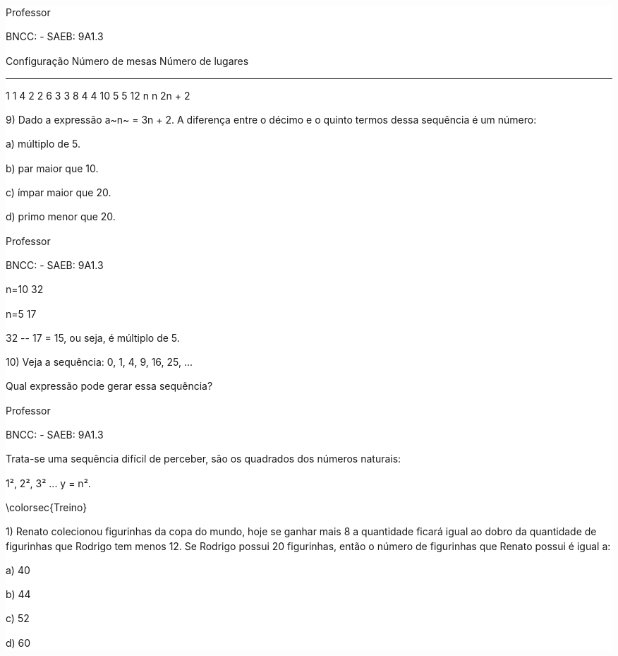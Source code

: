 Professor

BNCC: - SAEB: 9A1.3

  Configuração   Número de mesas   Número de lugares
  -------------- ----------------- -------------------
  1              1                 4
  2              2                 6
  3              3                 8
  4              4                 10
  5              5                 12
  n              n                 2n + 2

9\) Dado a expressão a~n~ = 3n + 2. A diferença entre o décimo e o
quinto termos dessa sequência é um número:

a\) múltiplo de 5.

b\) par maior que 10.

c\) ímpar maior que 20.

d\) primo menor que 20.

Professor

BNCC: - SAEB: 9A1.3

n=10 32

n=5 17

32 -- 17 = 15, ou seja, é múltiplo de 5.

10\) Veja a sequência: 0, 1, 4, 9, 16, 25, \...

Qual expressão pode gerar essa sequência?

Professor

BNCC: - SAEB: 9A1.3

Trata-se uma sequência difícil de perceber, são os quadrados dos números
naturais:

1², 2², 3² \... y = n².

\colorsec{Treino}

1\) Renato colecionou figurinhas da copa do mundo, hoje se ganhar mais 8
a quantidade ficará igual ao dobro da quantidade de figurinhas que
Rodrigo tem menos 12. Se Rodrigo possui 20 figurinhas, então o número de
figurinhas que Renato possui é igual a:

a\) 40

b\) 44

c\) 52

d\) 60

